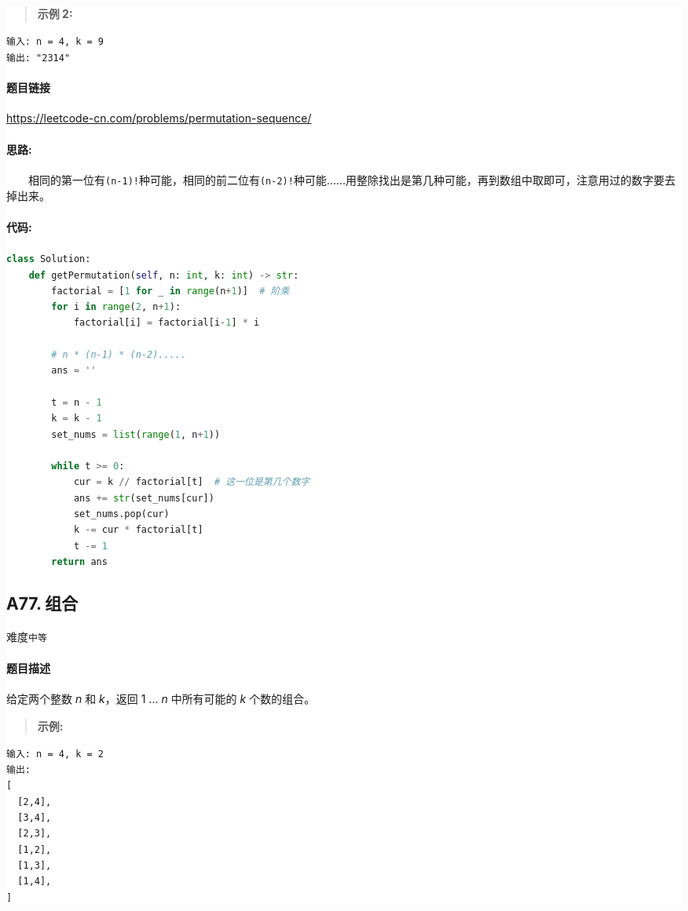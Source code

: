 > **示例 2:**

```
输入: n = 4, k = 9
输出: "2314"
```

#### 题目链接

<https://leetcode-cn.com/problems/permutation-sequence/>

#### **思路:**

　　相同的第一位有`(n-1)!`种可能，相同的前二位有`(n-2)!`种可能……用整除找出是第几种可能，再到数组中取即可，注意用过的数字要去掉出来。  　　　　

#### **代码:**

```python
class Solution:
    def getPermutation(self, n: int, k: int) -> str:
        factorial = [1 for _ in range(n+1)]  # 阶乘
        for i in range(2, n+1):
            factorial[i] = factorial[i-1] * i

        # n * (n-1) * (n-2).....
        ans = ''

        t = n - 1
        k = k - 1
        set_nums = list(range(1, n+1))

        while t >= 0:
            cur = k // factorial[t]  # 这一位是第几个数字
            ans += str(set_nums[cur])
            set_nums.pop(cur)
            k -= cur * factorial[t]
            t -= 1
        return ans

```

## A77. 组合

难度`中等`

#### 题目描述

给定两个整数 *n* 和 *k*，返回 1 ... *n* 中所有可能的 *k* 个数的组合。

> **示例:**

```
输入: n = 4, k = 2
输出:
[
  [2,4],
  [3,4],
  [2,3],
  [1,2],
  [1,3],
  [1,4],
]
```
